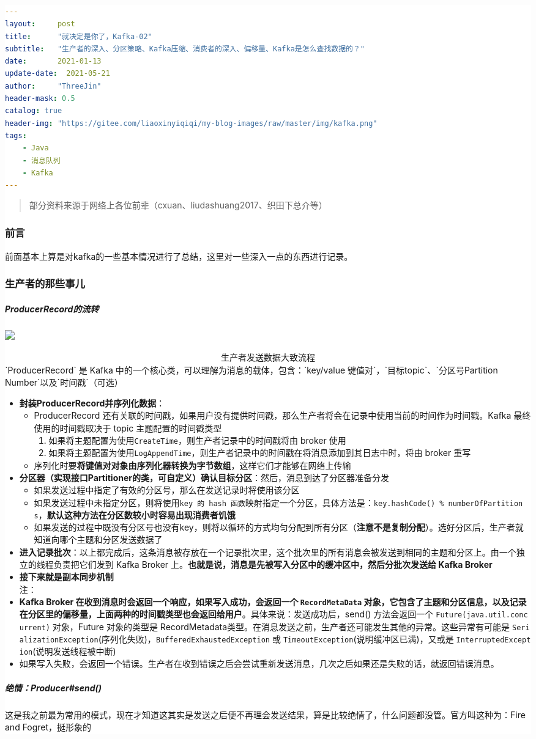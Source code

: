```yaml
---
layout:     post
title:      "就决定是你了，Kafka-02"
subtitle:   "生产者的深入、分区策略、Kafka压缩、消费者的深入、偏移量、Kafka是怎么查找数据的？"
date:       2021-01-13
update-date:  2021-05-21
author:     "ThreeJin"
header-mask: 0.5
catalog: true
header-img: "https://gitee.com/liaoxinyiqiqi/my-blog-images/raw/master/img/kafka.png"
tags:
    - Java
    - 消息队列
    - Kafka
---
```

> 部分资料来源于网络上各位前辈（cxuan、liudashuang2017、织田下总介等）

### 前言
前面基本上算是对kafka的一些基本情况进行了总结，这里对一些深入一点的东西进行记录。
### 生产者的那些事儿
##### ProducerRecord的流转  
![](https://gitee.com/liaoxinyiqiqi/my-blog-images/raw/master/img/kafka05.jpg)  
<center>生产者发送数据大致流程</center>  
`ProducerRecord` 是 Kafka 中的一个核心类，可以理解为消息的载体，包含：`key/value 键值对`，`目标topic`、`分区号Partition Number`以及`时间戳`（可选）

- **封装ProducerRecord并序列化数据**：  
    - ProducerRecord 还有关联的时间戳，如果用户没有提供时间戳，那么生产者将会在记录中使用当前的时间作为时间戳。Kafka 最终使用的时间戳取决于 topic 主题配置的时间戳类型  
        1. 如果将主题配置为使用`CreateTime`，则生产者记录中的时间戳将由 broker 使用   
        2. 如果将主题配置为使用`LogAppendTime`，则生产者记录中的时间戳在将消息添加到其日志中时，将由 broker 重写   
    - 序列化时要**将键值对对象由序列化器转换为字节数组**，这样它们才能够在网络上传输  
- **分区器（实现接口Partitioner的类，可自定义）确认目标分区**：然后，消息到达了分区器准备分发  
    - 如果发送过程中指定了有效的分区号，那么在发送记录时将使用该分区  
    - 如果发送过程中未指定分区，则将使用`key 的 hash 函数`映射指定一个分区，具体方法是：`key.hashCode() % numberOfPartitions`，**默认这种方法在分区数较小时容易出现消费者饥饿**  
    - 如果发送的过程中既没有分区号也没有key，则将以循环的方式均匀分配到所有分区（**注意不是复制分配**）。选好分区后，生产者就知道向哪个主题和分区发送数据了  
- **进入记录批次**：以上都完成后，这条消息被存放在一个记录批次里，这个批次里的所有消息会被发送到相同的主题和分区上。由一个独立的线程负责把它们发到 Kafka Broker 上。**也就是说，消息是先被写入分区中的缓冲区中，然后分批次发送给 Kafka Broker**  
- **接下来就是副本同步机制**  
注：  
- **Kafka Broker 在收到消息时会返回一个响应，如果写入成功，会返回一个 `RecordMetaData` 对象，它包含了主题和分区信息，以及记录在分区里的偏移量，上面两种的时间戳类型也会返回给用户**。具体来说：发送成功后，send() 方法会返回一个 `Future(java.util.concurrent)` 对象，Future 对象的类型是 RecordMetadata类型。在消息发送之前，生产者还可能发生其他的异常。这些异常有可能是 `SerializationException`(序列化失败)，`BufferedExhaustedException` 或 `TimeoutException`(说明缓冲区已满)，又或是 `InterruptedException`(说明发送线程被中断)    
- 如果写入失败，会返回一个错误。生产者在收到错误之后会尝试重新发送消息，几次之后如果还是失败的话，就返回错误消息。  

##### 绝情：Producer#send()
这是我之前最为常用的模式，现在才知道这其实是发送之后便不再理会发送结果，算是比较绝情了，什么问题都没管。官方叫这种为：Fire and Fogret，挺形象的
